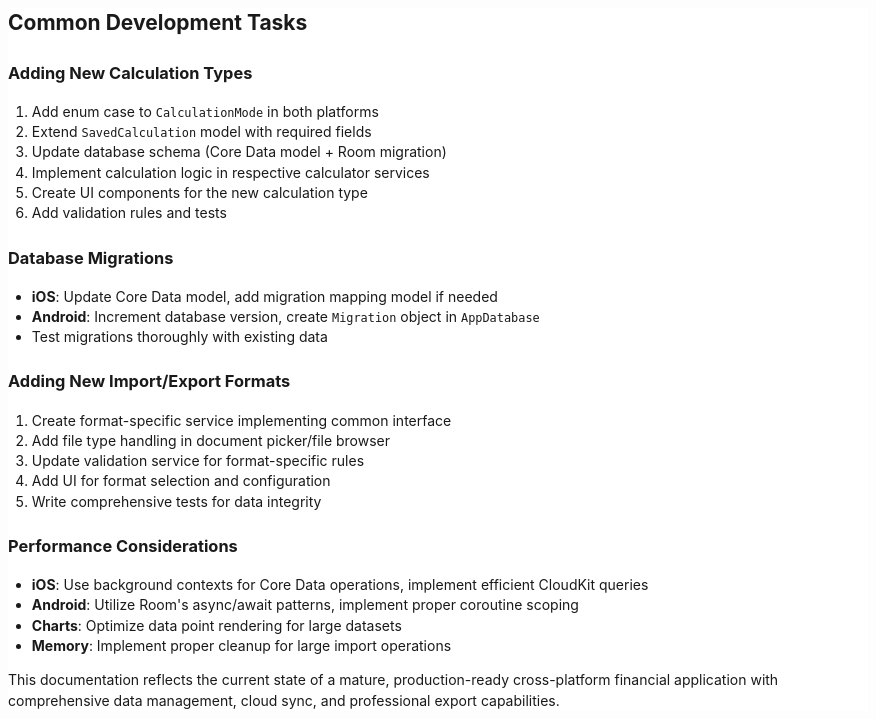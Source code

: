 ## Common Development Tasks

### Adding New Calculation Types
1. Add enum case to `CalculationMode` in both platforms
2. Extend `SavedCalculation` model with required fields
3. Update database schema (Core Data model + Room migration)
4. Implement calculation logic in respective calculator services
5. Create UI components for the new calculation type
6. Add validation rules and tests

### Database Migrations
- **iOS**: Update Core Data model, add migration mapping model if needed
- **Android**: Increment database version, create `Migration` object in `AppDatabase`
- Test migrations thoroughly with existing data

### Adding New Import/Export Formats
1. Create format-specific service implementing common interface
2. Add file type handling in document picker/file browser
3. Update validation service for format-specific rules
4. Add UI for format selection and configuration
5. Write comprehensive tests for data integrity

### Performance Considerations
- **iOS**: Use background contexts for Core Data operations, implement efficient CloudKit queries
- **Android**: Utilize Room's async/await patterns, implement proper coroutine scoping
- **Charts**: Optimize data point rendering for large datasets
- **Memory**: Implement proper cleanup for large import operations

This documentation reflects the current state of a mature, production-ready cross-platform financial application with comprehensive data management, cloud sync, and professional export capabilities.
